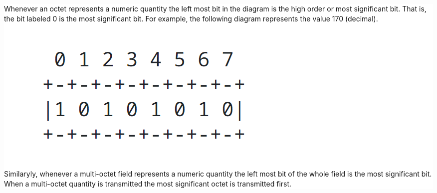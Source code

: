 Whenever an octet represents a numeric quantity the left most bit in the diagram is the high order or most significant bit. That is, the bit labeled 0 is the most significant bit. For example, the following diagram represents the value 170 (decimal).

![Significance of Bits](./images/rfc791/SignificanceofBits.png)

Similaryly, whenever a multi-octet field represents a numeric quantity the left most bit of the whole field is the most significant bit. When a multi-octet quantity is transmitted the most significant octet is transmitted first.

